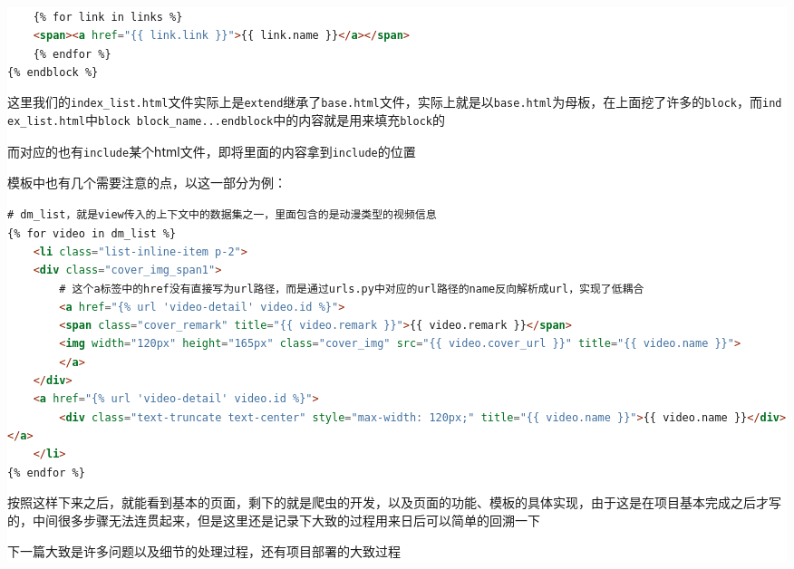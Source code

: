 ``` html
    {% for link in links %}
    <span><a href="{{ link.link }}">{{ link.name }}</a></span>
    {% endfor %}
{% endblock %}

```

这里我们的`index_list.html`文件实际上是`extend`继承了`base.html`文件，实际上就是以`base.html`为母板，在上面挖了许多的`block`，而`index_list.html`中`block block_name...endblock`中的内容就是用来填充`block`的

而对应的也有`include`某个html文件，即将里面的内容拿到`include`的位置

模板中也有几个需要注意的点，以这一部分为例：

``` html
# dm_list，就是view传入的上下文中的数据集之一，里面包含的是动漫类型的视频信息
{% for video in dm_list %}
    <li class="list-inline-item p-2">
    <div class="cover_img_span1">
        # 这个a标签中的href没有直接写为url路径，而是通过urls.py中对应的url路径的name反向解析成url，实现了低耦合
        <a href="{% url 'video-detail' video.id %}">
        <span class="cover_remark" title="{{ video.remark }}">{{ video.remark }}</span>
        <img width="120px" height="165px" class="cover_img" src="{{ video.cover_url }}" title="{{ video.name }}">
        </a>
    </div>
    <a href="{% url 'video-detail' video.id %}">
        <div class="text-truncate text-center" style="max-width: 120px;" title="{{ video.name }}">{{ video.name }}</div></a>
    </li>
{% endfor %}
```

<p id="div-border-left-red">按照这样下来之后，就能看到基本的页面，剩下的就是爬虫的开发，以及页面的功能、模板的具体实现，由于这是在项目基本完成之后才写的，中间很多步骤无法连贯起来，但是这里还是记录下大致的过程用来日后可以简单的回溯一下</p>

下一篇大致是许多问题以及细节的处理过程，还有项目部署的大致过程